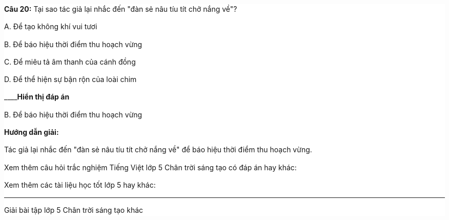 **Câu 20:** Tại sao tác giả lại nhắc đến "đàn sẻ nâu tíu tít chở nắng về"?

A. Để tạo không khí vui tươi

B. Để báo hiệu thời điểm thu hoạch vừng

C. Để miêu tả âm thanh của cánh đồng

D. Để thể hiện sự bận rộn của loài chim

____**Hiển thị đáp án**

B. Để báo hiệu thời điểm thu hoạch vừng

**Hướng dẫn giải:**

Tác giả lại nhắc đến "đàn sẻ nâu tíu tít chở nắng về" để báo hiệu thời điểm thu hoạch vừng.

Xem thêm câu hỏi trắc nghiệm Tiếng Việt lớp 5 Chân trời sáng tạo có đáp án hay khác:

Xem thêm các tài liệu học tốt lớp 5 hay khác:

* * *

Giải bài tập lớp 5 Chân trời sáng tạo khác

